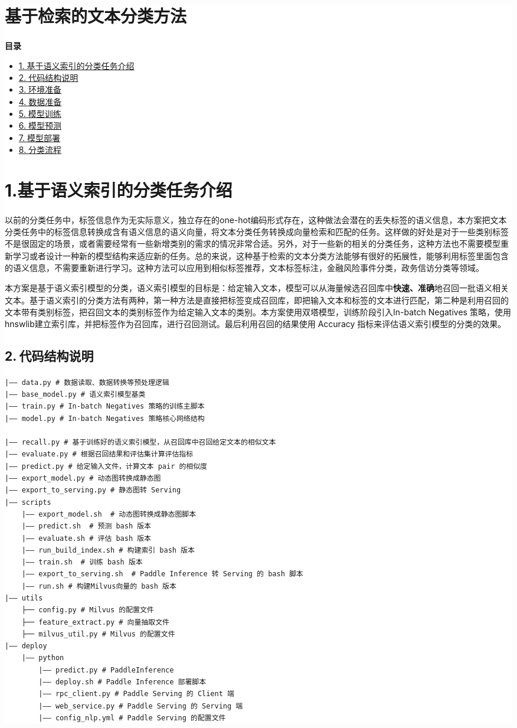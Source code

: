 # 基于检索的文本分类方法

 **目录**

* [1. 基于语义索引的分类任务介绍](#基于语义索引的分类任务介绍)
* [2. 代码结构说明](#代码结构说明)
* [3. 环境准备](#环境准备)
* [4. 数据准备](#数据准备)
* [5. 模型训练](#模型训练)
* [6. 模型预测](#模型预测)
* [7. 模型部署](#模型部署)
* [8. 分类流程](#分类流程)

<a name="基于语义索引的分类任务介绍"></a>

# 1.基于语义索引的分类任务介绍

以前的分类任务中，标签信息作为无实际意义，独立存在的one-hot编码形式存在，这种做法会潜在的丢失标签的语义信息，本方案把文本分类任务中的标签信息转换成含有语义信息的语义向量，将文本分类任务转换成向量检索和匹配的任务。这样做的好处是对于一些类别标签不是很固定的场景，或者需要经常有一些新增类别的需求的情况非常合适。另外，对于一些新的相关的分类任务，这种方法也不需要模型重新学习或者设计一种新的模型结构来适应新的任务。总的来说，这种基于检索的文本分类方法能够有很好的拓展性，能够利用标签里面包含的语义信息，不需要重新进行学习。这种方法可以应用到相似标签推荐，文本标签标注，金融风险事件分类，政务信访分类等领域。

本方案是基于语义索引模型的分类，语义索引模型的目标是：给定输入文本，模型可以从海量候选召回库中**快速、准确**地召回一批语义相关文本。基于语义索引的分类方法有两种，第一种方法是直接把标签变成召回库，即把输入文本和标签的文本进行匹配，第二种是利用召回的文本带有类别标签，把召回文本的类别标签作为给定输入文本的类别。本方案使用双塔模型，训练阶段引入In-batch Negatives  策略，使用hnswlib建立索引库，并把标签作为召回库，进行召回测试。最后利用召回的结果使用 Accuracy 指标来评估语义索引模型的分类的效果。


<a name="代码结构说明"></a>

## 2. 代码结构说明

```
|—— data.py # 数据读取、数据转换等预处理逻辑
|—— base_model.py # 语义索引模型基类
|—— train.py # In-batch Negatives 策略的训练主脚本
|—— model.py # In-batch Negatives 策略核心网络结构

|—— recall.py # 基于训练好的语义索引模型，从召回库中召回给定文本的相似文本
|—— evaluate.py # 根据召回结果和评估集计算评估指标
|—— predict.py # 给定输入文件，计算文本 pair 的相似度
|—— export_model.py # 动态图转换成静态图
|—— export_to_serving.py # 静态图转 Serving
|—— scripts
    |—— export_model.sh  # 动态图转换成静态图脚本
    |—— predict.sh  # 预测 bash 版本
    |—— evaluate.sh # 评估 bash 版本
    |—— run_build_index.sh # 构建索引 bash 版本
    |—— train.sh  # 训练 bash 版本
    |—— export_to_serving.sh  # Paddle Inference 转 Serving 的 bash 脚本
    |—— run.sh # 构建Milvus向量的 bash 版本
|—— utils
    ├── config.py # Milvus 的配置文件
    ├── feature_extract.py # 向量抽取文件
    ├── milvus_util.py # Milvus 的配置文件
|—— deploy
    |—— python
        |—— predict.py # PaddleInference
        |—— deploy.sh # Paddle Inference 部署脚本
        |—— rpc_client.py # Paddle Serving 的 Client 端
        |—— web_service.py # Paddle Serving 的 Serving 端
        |—— config_nlp.yml # Paddle Serving 的配置文件

```
